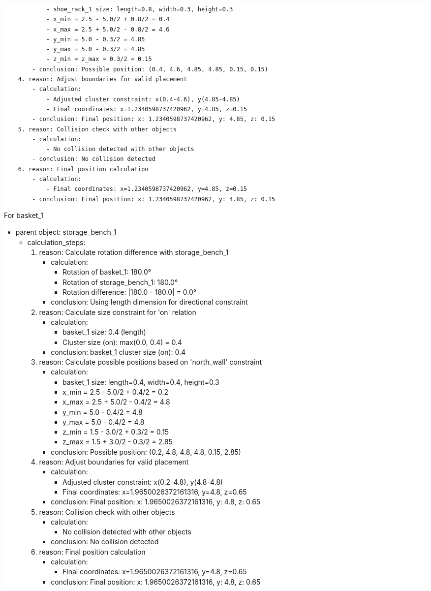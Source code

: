                 - shoe_rack_1 size: length=0.8, width=0.3, height=0.3
                - x_min = 2.5 - 5.0/2 + 0.8/2 = 0.4
                - x_max = 2.5 + 5.0/2 - 0.8/2 = 4.6
                - y_min = 5.0 - 0.3/2 = 4.85
                - y_max = 5.0 - 0.3/2 = 4.85
                - z_min = z_max = 0.3/2 = 0.15
            - conclusion: Possible position: (0.4, 4.6, 4.85, 4.85, 0.15, 0.15)
        4. reason: Adjust boundaries for valid placement
            - calculation:
                - Adjusted cluster constraint: x(0.4-4.6), y(4.85-4.85)
                - Final coordinates: x=1.2340598737420962, y=4.85, z=0.15
            - conclusion: Final position: x: 1.2340598737420962, y: 4.85, z: 0.15
        5. reason: Collision check with other objects
            - calculation:
                - No collision detected with other objects
            - conclusion: No collision detected
        6. reason: Final position calculation
            - calculation:
                - Final coordinates: x=1.2340598737420962, y=4.85, z=0.15
            - conclusion: Final position: x: 1.2340598737420962, y: 4.85, z: 0.15

For basket_1
- parent object: storage_bench_1
    - calculation_steps:
        1. reason: Calculate rotation difference with storage_bench_1
            - calculation:
                - Rotation of basket_1: 180.0°
                - Rotation of storage_bench_1: 180.0°
                - Rotation difference: |180.0 - 180.0| = 0.0°
            - conclusion: Using length dimension for directional constraint
        2. reason: Calculate size constraint for 'on' relation
            - calculation:
                - basket_1 size: 0.4 (length)
                - Cluster size (on): max(0.0, 0.4) = 0.4
            - conclusion: basket_1 cluster size (on): 0.4
        3. reason: Calculate possible positions based on 'north_wall' constraint
            - calculation:
                - basket_1 size: length=0.4, width=0.4, height=0.3
                - x_min = 2.5 - 5.0/2 + 0.4/2 = 0.2
                - x_max = 2.5 + 5.0/2 - 0.4/2 = 4.8
                - y_min = 5.0 - 0.4/2 = 4.8
                - y_max = 5.0 - 0.4/2 = 4.8
                - z_min = 1.5 - 3.0/2 + 0.3/2 = 0.15
                - z_max = 1.5 + 3.0/2 - 0.3/2 = 2.85
            - conclusion: Possible position: (0.2, 4.8, 4.8, 4.8, 0.15, 2.85)
        4. reason: Adjust boundaries for valid placement
            - calculation:
                - Adjusted cluster constraint: x(0.2-4.8), y(4.8-4.8)
                - Final coordinates: x=1.9650026372161316, y=4.8, z=0.65
            - conclusion: Final position: x: 1.9650026372161316, y: 4.8, z: 0.65
        5. reason: Collision check with other objects
            - calculation:
                - No collision detected with other objects
            - conclusion: No collision detected
        6. reason: Final position calculation
            - calculation:
                - Final coordinates: x=1.9650026372161316, y=4.8, z=0.65
            - conclusion: Final position: x: 1.9650026372161316, y: 4.8, z: 0.65
